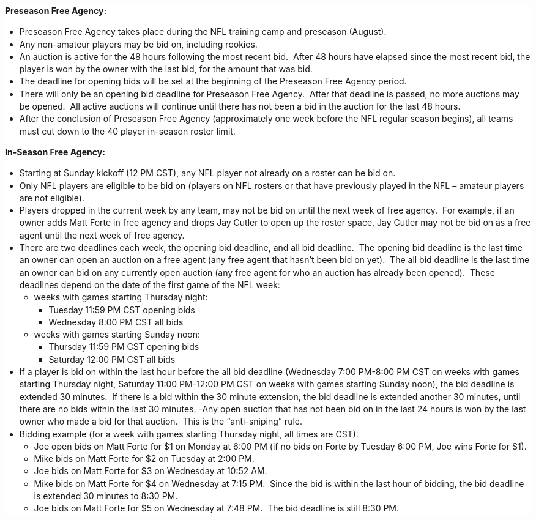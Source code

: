  

**Preseason Free Agency:**

-	Preseason Free Agency takes place during the NFL training camp and
preseason (August).
-	Any non-amateur players may be bid on, including rookies.
-	An auction is active for the 48 hours following the most recent bid. 
After 48 hours have elapsed since the most recent bid, the player is won
by the owner with the last bid, for the amount that was bid.
-	The deadline for opening bids will be set at the beginning of the
Preseason Free Agency period.
-	There will only be an opening bid deadline for Preseason Free Agency. 
After that deadline is passed, no more auctions may be opened.  All
active auctions will continue until there has not been a bid in the
auction for the last 48 hours.
-	After the conclusion of Preseason Free Agency (approximately one week
before the NFL regular season begins), all teams must cut down to the 40
player in-season roster limit.

  

**In-Season Free Agency:**

-	Starting at Sunday kickoff (12 PM CST), any NFL player not already on a
roster can be bid on.
-	Only NFL players are eligible to be bid on (players on NFL rosters or
that have previously played in the NFL – amateur players are not
eligible).
-	Players dropped in the current week by any team, may not be bid on
until the next week of free agency.  For example, if an owner adds Matt
Forte in free agency and drops Jay Cutler to open up the roster space,
Jay Cutler may not be bid on as a free agent until the next week of free
agency.
-	There are two deadlines each week, the opening bid deadline, and all
bid deadline.  The opening bid deadline is the last time an owner can
open an auction on a free agent (any free agent that hasn’t been bid on
yet).  The all bid deadline is the last time an owner can bid on any
currently open auction (any free agent for who an auction has already
been opened).  These deadlines depend on the date of the first game of
the NFL week:
	-   weeks with games starting Thursday night:
		-	Tuesday 11:59 PM CST opening bids
		-	Wednesday 8:00 PM CST all bids
	-   weeks with games starting Sunday noon:
       	-	Thursday 11:59 PM CST opening bids
    	-	Saturday 12:00 PM CST all bids
-	If a player is bid on within the last hour before the all bid deadline
(Wednesday 7:00 PM-8:00 PM CST on weeks with games starting Thursday
night, Saturday 11:00 PM-12:00 PM CST on weeks with games starting
Sunday noon), the bid deadline is extended 30 minutes.  If there is a
bid within the 30 minute extension, the bid deadline is extended another
30 minutes, until there are no bids within the last 30 minutes.
-Any open auction that has not been bid on in the last 24 hours is won
by the last owner who made a bid for that auction.  This is the
“anti-sniping” rule.
-	Bidding example (for a week with games starting Thursday night, all
times are CST):
	-   Joe open bids on Matt Forte for $1 on Monday at 6:00 PM (if no bids on Forte by Tuesday 6:00 PM, Joe wins Forte for $1).
	-   Mike bids on Matt Forte for $2 on Tuesday at 2:00 PM.
	-   Joe bids on Matt Forte for $3 on Wednesday at 10:52 AM.
	-   Mike bids on Matt Forte for $4 on Wednesday at 7:15 PM.  Since the bid is within the last hour of bidding, the bid deadline is extended 30 minutes to 8:30 PM.
	-   Joe bids on Matt Forte for $5 on Wednesday at 7:48 PM.  The bid deadline is still 8:30 PM.